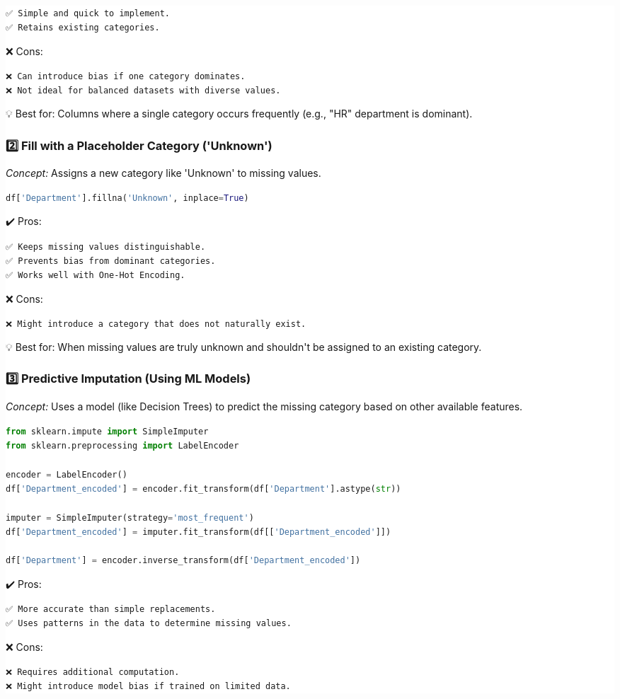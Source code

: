     ✅ Simple and quick to implement.
    ✅ Retains existing categories.

❌ Cons:

    ❌ Can introduce bias if one category dominates.
    ❌ Not ideal for balanced datasets with diverse values.

💡 Best for: Columns where a single category occurs frequently (e.g., "HR" department is dominant).

### 2️⃣ Fill with a Placeholder Category ('Unknown')
*Concept:* Assigns a new category like 'Unknown' to missing values.


```python
df['Department'].fillna('Unknown', inplace=True)
```



✔️ Pros:

    ✅ Keeps missing values distinguishable.
    ✅ Prevents bias from dominant categories.
    ✅ Works well with One-Hot Encoding.

❌ Cons:
    
    ❌ Might introduce a category that does not naturally exist.

💡 Best for: When missing values are truly unknown and shouldn't be assigned to an existing category.

### 3️⃣ Predictive Imputation (Using ML Models)
 *Concept:* Uses a model (like Decision Trees) to predict the missing category based on other available features.

```python
from sklearn.impute import SimpleImputer
from sklearn.preprocessing import LabelEncoder

encoder = LabelEncoder()
df['Department_encoded'] = encoder.fit_transform(df['Department'].astype(str))

imputer = SimpleImputer(strategy='most_frequent')
df['Department_encoded'] = imputer.fit_transform(df[['Department_encoded']])

df['Department'] = encoder.inverse_transform(df['Department_encoded'])
```

✔️ Pros:

    ✅ More accurate than simple replacements.
    ✅ Uses patterns in the data to determine missing values.

❌ Cons:
    
    ❌ Requires additional computation.
    ❌ Might introduce model bias if trained on limited data.
